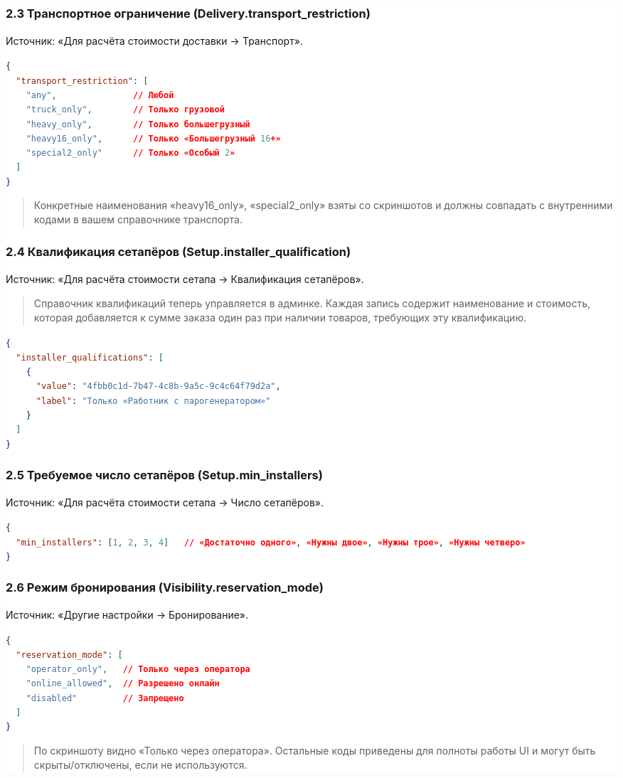 ### 2.3 Транспортное ограничение (Delivery.transport_restriction)
Источник: «Для расчёта стоимости доставки → Транспорт».
```json
{
  "transport_restriction": [
    "any",               // Любой
    "truck_only",        // Только грузовой
    "heavy_only",        // Только большегрузный
    "heavy16_only",      // Только «Большегрузный 16+»
    "special2_only"      // Только «Особый 2»
  ]
}
```
> Конкретные наименования «heavy16_only», «special2_only» взяты со скриншотов и
должны совпадать с внутренними кодами в вашем справочнике транспорта.

### 2.4 Квалификация сетапёров (Setup.installer_qualification)
Источник: «Для расчёта стоимости сетапа → Квалификация сетапёров».

> Справочник квалификаций теперь управляется в админке. Каждая запись содержит
> наименование и стоимость, которая добавляется к сумме заказа один раз при
> наличии товаров, требующих эту квалификацию.

```json
{
  "installer_qualifications": [
    {
      "value": "4fbb0c1d-7b47-4c8b-9a5c-9c4c64f79d2a",
      "label": "Только «Работник с парогенератором»"
    }
  ]
}
```

### 2.5 Требуемое число сетапёров (Setup.min_installers)
Источник: «Для расчёта стоимости сетапа → Число сетапёров».
```json
{
  "min_installers": [1, 2, 3, 4]   // «Достаточно одного», «Нужны двое», «Нужны трое», «Нужны четверо»
}
```

### 2.6 Режим бронирования (Visibility.reservation_mode)
Источник: «Другие настройки → Бронирование».
```json
{
  "reservation_mode": [
    "operator_only",   // Только через оператора
    "online_allowed",  // Разрешено онлайн
    "disabled"         // Запрещено
  ]
}
```
> По скриншоту видно «Только через оператора». Остальные коды приведены для полноты
работы UI и могут быть скрыты/отключены, если не используются.
